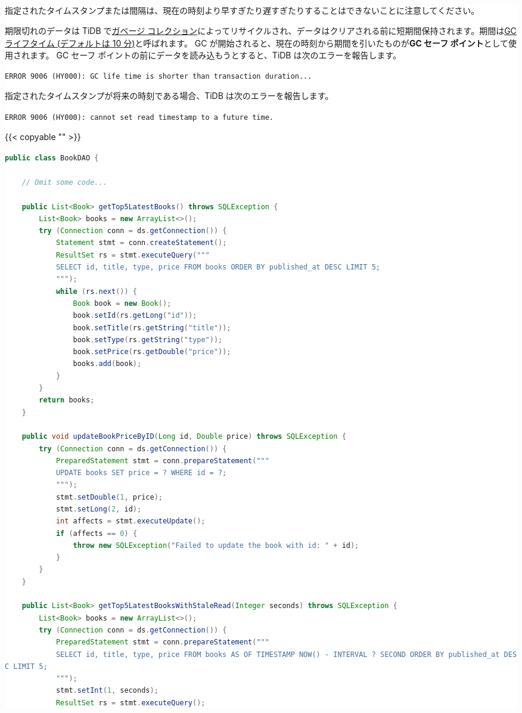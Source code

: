指定されたタイムスタンプまたは間隔は、現在の時刻より早すぎたり遅すぎたりすることはできないことに注意してください。

期限切れのデータは TiDB で[ガベージ コレクション](/garbage-collection-overview.md)によってリサイクルされ、データはクリアされる前に短期間保持されます。期間は[GC ライフタイム (デフォルトは 10 分)](/system-variables.md#tidb_gc_life_time-new-in-v50)と呼ばれます。 GC が開始されると、現在の時刻から期間を引いたものが**GC セーフ ポイント**として使用されます。 GC セーフ ポイントの前にデータを読み込もうとすると、TiDB は次のエラーを報告します。

```
ERROR 9006 (HY000): GC life time is shorter than transaction duration...
```

指定されたタイムスタンプが将来の時刻である場合、TiDB は次のエラーを報告します。

```
ERROR 9006 (HY000): cannot set read timestamp to a future time.
```

</div>
<div label="Java" value="java">

{{< copyable "" >}}

```java
public class BookDAO {

    // Omit some code...

    public List<Book> getTop5LatestBooks() throws SQLException {
        List<Book> books = new ArrayList<>();
        try (Connection conn = ds.getConnection()) {
            Statement stmt = conn.createStatement();
            ResultSet rs = stmt.executeQuery("""
            SELECT id, title, type, price FROM books ORDER BY published_at DESC LIMIT 5;
            """);
            while (rs.next()) {
                Book book = new Book();
                book.setId(rs.getLong("id"));
                book.setTitle(rs.getString("title"));
                book.setType(rs.getString("type"));
                book.setPrice(rs.getDouble("price"));
                books.add(book);
            }
        }
        return books;
    }

    public void updateBookPriceByID(Long id, Double price) throws SQLException {
        try (Connection conn = ds.getConnection()) {
            PreparedStatement stmt = conn.prepareStatement("""
            UPDATE books SET price = ? WHERE id = ?;
            """);
            stmt.setDouble(1, price);
            stmt.setLong(2, id);
            int affects = stmt.executeUpdate();
            if (affects == 0) {
                throw new SQLException("Failed to update the book with id: " + id);
            }
        }
    }

    public List<Book> getTop5LatestBooksWithStaleRead(Integer seconds) throws SQLException {
        List<Book> books = new ArrayList<>();
        try (Connection conn = ds.getConnection()) {
            PreparedStatement stmt = conn.prepareStatement("""
            SELECT id, title, type, price FROM books AS OF TIMESTAMP NOW() - INTERVAL ? SECOND ORDER BY published_at DESC LIMIT 5;
            """);
            stmt.setInt(1, seconds);
            ResultSet rs = stmt.executeQuery();
```